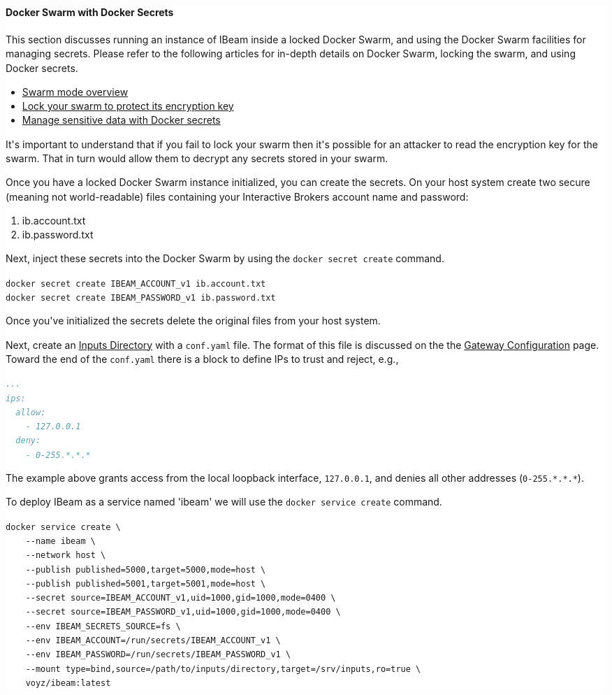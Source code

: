 #### Docker Swarm with Docker Secrets

This section discusses running an instance of IBeam inside a locked Docker Swarm, and using the Docker Swarm facilities for managing secrets.
Please refer to the following articles for in-depth details on Docker Swarm, locking the swarm, and using Docker secrets.

- [Swarm mode overview](https://docs.docker.com/engine/swarm/)
- [Lock your swarm to protect its encryption key](https://docs.docker.com/engine/swarm/swarm_manager_locking/)
- [Manage sensitive data with Docker secrets](https://docs.docker.com/engine/swarm/secrets/)

It's important to understand that if you fail to lock your swarm then it's possible for an attacker to read the encryption key for the swarm.
That in turn would allow them to decrypt any secrets stored in your swarm.

Once you have a locked Docker Swarm instance initialized, you can create the secrets.
On your host system create two secure (meaning not world-readable) files containing your Interactive Brokers account name and password:

1. ib.account.txt
2. ib.password.txt

Next, inject these secrets into the Docker Swarm by using the `docker secret create` command.

```posh
docker secret create IBEAM_ACCOUNT_v1 ib.account.txt
docker secret create IBEAM_PASSWORD_v1 ib.password.txt
```
Once you've initialized the secrets delete the original files from your host system.

Next, create an [Inputs Directory][inputs-and-outputs] with a `conf.yaml` file.  The format of this file is discussed on the the [Gateway Configuration][gateway-configuration] page.
Toward the end of the `conf.yaml` there is a block to define IPs to trust and reject, e.g.,

```yaml
...
ips:
  allow:
    - 127.0.0.1
  deny:
    - 0-255.*.*.*
```
The example above grants access from the local loopback interface, `127.0.0.1`, and denies all other addresses (`0-255.*.*.*`).

To deploy IBeam as a service named 'ibeam' we will use the `docker service create` command.

```posh
docker service create \
    --name ibeam \
    --network host \
    --publish published=5000,target=5000,mode=host \
    --publish published=5001,target=5001,mode=host \
    --secret source=IBEAM_ACCOUNT_v1,uid=1000,gid=1000,mode=0400 \
    --secret source=IBEAM_PASSWORD_v1,uid=1000,gid=1000,mode=0400 \
    --env IBEAM_SECRETS_SOURCE=fs \
    --env IBEAM_ACCOUNT=/run/secrets/IBEAM_ACCOUNT_v1 \
    --env IBEAM_PASSWORD=/run/secrets/IBEAM_PASSWORD_v1 \
    --mount type=bind,source=/path/to/inputs/directory,target=/srv/inputs,ro=true \
    voyz/ibeam:latest
```


[home]: https://github.com/Voyz/ibeam/wiki
[installation-and-startup]: https://github.com/Voyz/ibeam/wiki/Installation-and-startup
[runtime-environment]: https://github.com/Voyz/ibeam/wiki/Runtime-environment
[ibeam-configuration]: https://github.com/Voyz/ibeam/wiki/IBeam-Configuration
[gateway-configuration]: https://github.com/Voyz/ibeam/wiki/Gateway-Configuration
[inputs-and-outputs]: https://github.com/Voyz/ibeam/wiki/Inputs-And-Outputs
[two-fa]: https://github.com/Voyz/ibeam/wiki/Two-Factor-Authentication
[tls-and-https]: https://github.com/Voyz/ibeam/wiki/TLS-Certificates-and-HTTPS
[troubleshooting]: https://github.com/Voyz/ibeam/wiki/Troubleshooting
[issues]: https://github.com/Voyz/ibeam/issues
[gateway]: https://interactivebrokers.github.io/cpwebapi/